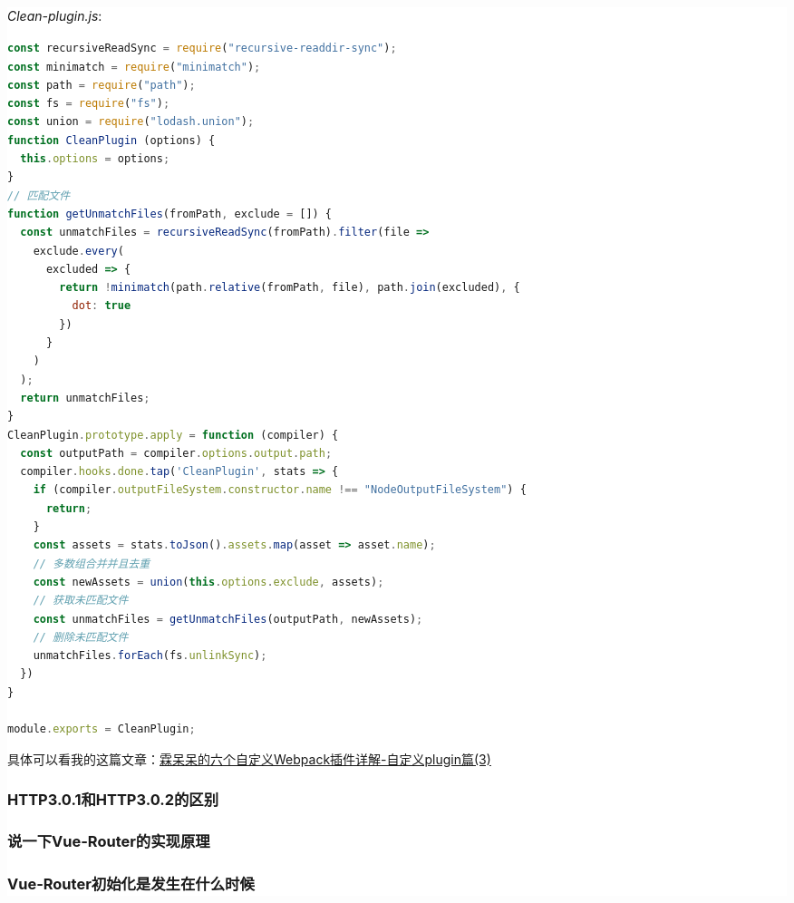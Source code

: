 *Clean-plugin.js*:

```javascript
const recursiveReadSync = require("recursive-readdir-sync");
const minimatch = require("minimatch");
const path = require("path");
const fs = require("fs");
const union = require("lodash.union");
function CleanPlugin (options) {
  this.options = options;
}
// 匹配文件
function getUnmatchFiles(fromPath, exclude = []) {
  const unmatchFiles = recursiveReadSync(fromPath).filter(file =>
    exclude.every(
      excluded => {
        return !minimatch(path.relative(fromPath, file), path.join(excluded), {
          dot: true
        })
      }
    )
  );
  return unmatchFiles;
}
CleanPlugin.prototype.apply = function (compiler) {
  const outputPath = compiler.options.output.path;
  compiler.hooks.done.tap('CleanPlugin', stats => {
    if (compiler.outputFileSystem.constructor.name !== "NodeOutputFileSystem") {
      return;
    }
    const assets = stats.toJson().assets.map(asset => asset.name);
    // 多数组合并并且去重
    const newAssets = union(this.options.exclude, assets);
    // 获取未匹配文件
    const unmatchFiles = getUnmatchFiles(outputPath, newAssets);
    // 删除未匹配文件
    unmatchFiles.forEach(fs.unlinkSync);
  })
}

module.exports = CleanPlugin;
```



具体可以看我的这篇文章：[霖呆呆的六个自定义Webpack插件详解-自定义plugin篇(3)](https://juejin.im/post/5ec16a2e5188256d841a53d0)



### HTTP3.0.1和HTTP3.0.2的区别

### 说一下Vue-Router的实现原理

### Vue-Router初始化是发生在什么时候

